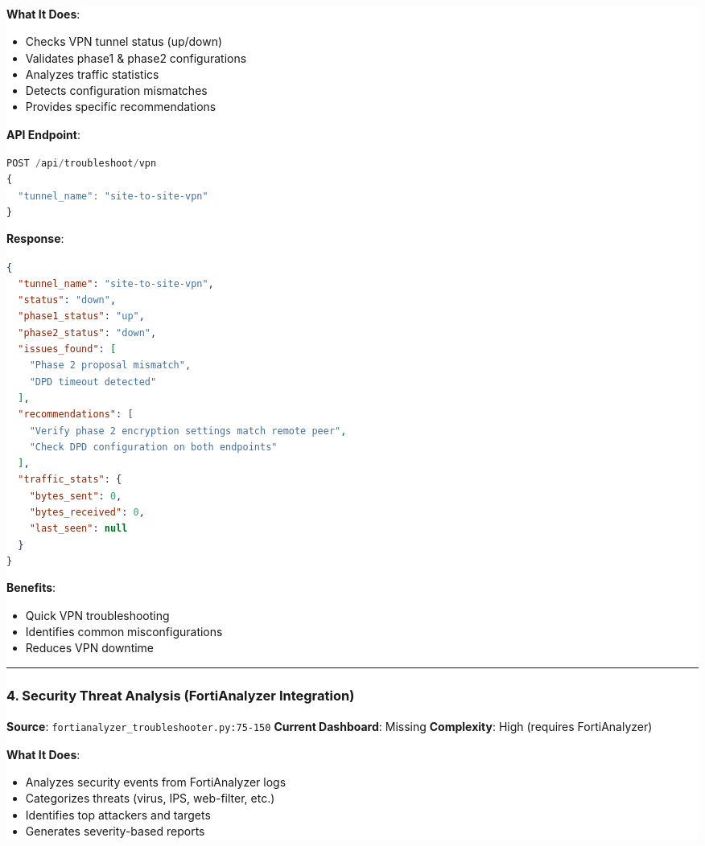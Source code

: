 **What It Does**:
- Checks VPN tunnel status (up/down)
- Validates phase1 & phase2 configurations
- Analyzes traffic statistics
- Detects configuration mismatches
- Provides specific recommendations

**API Endpoint**:
```javascript
POST /api/troubleshoot/vpn
{
  "tunnel_name": "site-to-site-vpn"
}
```

**Response**:
```json
{
  "tunnel_name": "site-to-site-vpn",
  "status": "down",
  "phase1_status": "up",
  "phase2_status": "down",
  "issues_found": [
    "Phase 2 proposal mismatch",
    "DPD timeout detected"
  ],
  "recommendations": [
    "Verify phase 2 encryption settings match remote peer",
    "Check DPD configuration on both endpoints"
  ],
  "traffic_stats": {
    "bytes_sent": 0,
    "bytes_received": 0,
    "last_seen": null
  }
}
```

**Benefits**:
- Quick VPN troubleshooting
- Identifies common misconfigurations
- Reduces VPN downtime

---

### 4. **Security Threat Analysis** (FortiAnalyzer Integration)
**Source**: `fortianalyzer_troubleshooter.py:75-150`
**Current Dashboard**: Missing
**Complexity**: High (requires FortiAnalyzer)

**What It Does**:
- Analyzes security events from FortiAnalyzer logs
- Categorizes threats (virus, IPS, web-filter, etc.)
- Identifies top attackers and targets
- Generates severity-based reports
